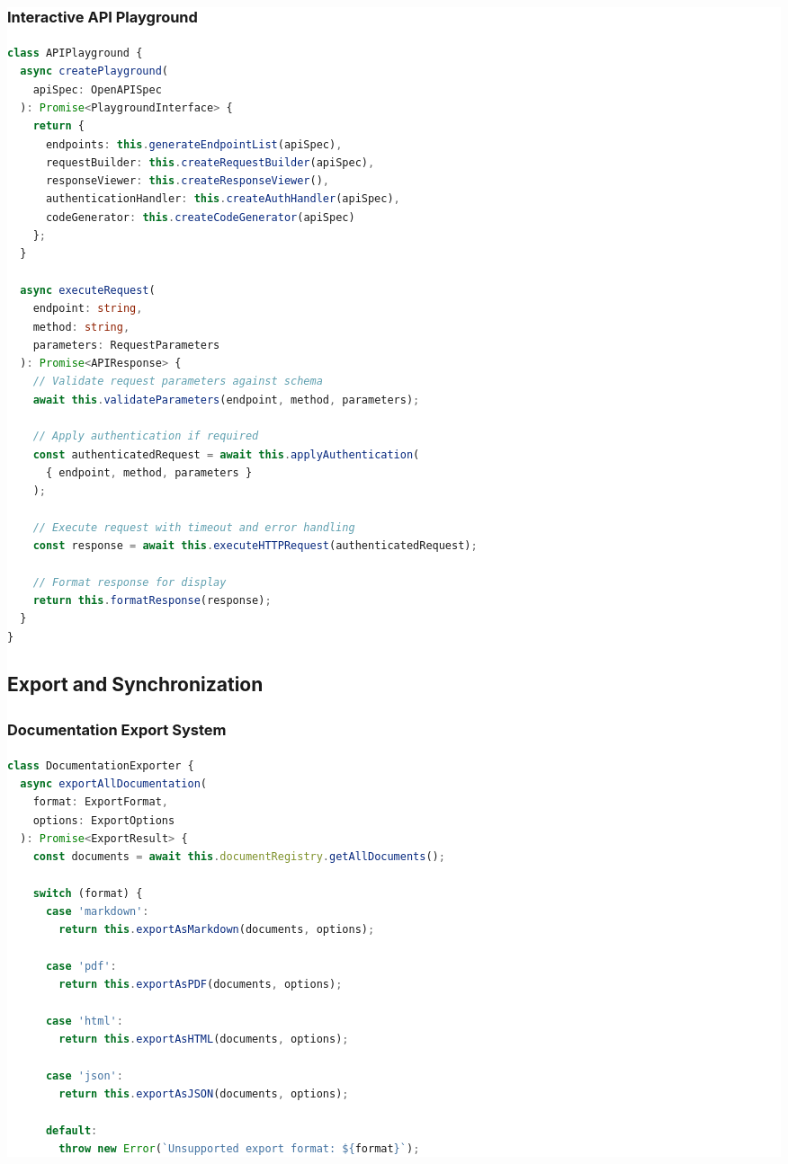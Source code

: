 ### Interactive API Playground
```typescript
class APIPlayground {
  async createPlayground(
    apiSpec: OpenAPISpec
  ): Promise<PlaygroundInterface> {
    return {
      endpoints: this.generateEndpointList(apiSpec),
      requestBuilder: this.createRequestBuilder(apiSpec),
      responseViewer: this.createResponseViewer(),
      authenticationHandler: this.createAuthHandler(apiSpec),
      codeGenerator: this.createCodeGenerator(apiSpec)
    };
  }
  
  async executeRequest(
    endpoint: string,
    method: string,
    parameters: RequestParameters
  ): Promise<APIResponse> {
    // Validate request parameters against schema
    await this.validateParameters(endpoint, method, parameters);
    
    // Apply authentication if required
    const authenticatedRequest = await this.applyAuthentication(
      { endpoint, method, parameters }
    );
    
    // Execute request with timeout and error handling
    const response = await this.executeHTTPRequest(authenticatedRequest);
    
    // Format response for display
    return this.formatResponse(response);
  }
}
```

## Export and Synchronization

### Documentation Export System
```typescript
class DocumentationExporter {
  async exportAllDocumentation(
    format: ExportFormat,
    options: ExportOptions
  ): Promise<ExportResult> {
    const documents = await this.documentRegistry.getAllDocuments();
    
    switch (format) {
      case 'markdown':
        return this.exportAsMarkdown(documents, options);
      
      case 'pdf':
        return this.exportAsPDF(documents, options);
      
      case 'html':
        return this.exportAsHTML(documents, options);
      
      case 'json':
        return this.exportAsJSON(documents, options);
      
      default:
        throw new Error(`Unsupported export format: ${format}`);
```